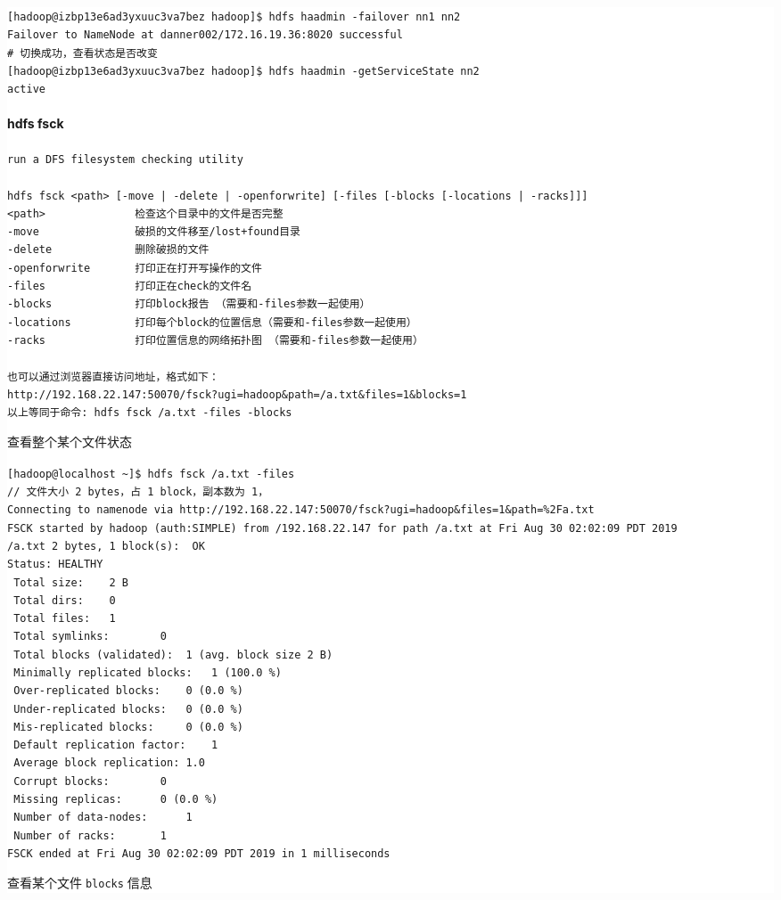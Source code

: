 	[hadoop@izbp13e6ad3yxuuc3va7bez hadoop]$ hdfs haadmin -failover nn1 nn2
	Failover to NameNode at danner002/172.16.19.36:8020 successful
	# 切换成功，查看状态是否改变
	[hadoop@izbp13e6ad3yxuuc3va7bez hadoop]$ hdfs haadmin -getServiceState nn2
	active								


#### hdfs fsck

	run a DFS filesystem checking utility

	hdfs fsck <path> [-move | -delete | -openforwrite] [-files [-blocks [-locations | -racks]]]
	<path>              检查这个目录中的文件是否完整
	-move               破损的文件移至/lost+found目录
	-delete             删除破损的文件
	-openforwrite       打印正在打开写操作的文件
	-files              打印正在check的文件名
	-blocks             打印block报告 （需要和-files参数一起使用）
	-locations          打印每个block的位置信息（需要和-files参数一起使用）
	-racks              打印位置信息的网络拓扑图 （需要和-files参数一起使用）
	
	也可以通过浏览器直接访问地址，格式如下：
	http://192.168.22.147:50070/fsck?ugi=hadoop&path=/a.txt&files=1&blocks=1
	以上等同于命令: hdfs fsck /a.txt -files -blocks
	
查看整个某个文件状态

	[hadoop@localhost ~]$ hdfs fsck /a.txt -files
	// 文件大小 2 bytes，占 1 block，副本数为 1，
	Connecting to namenode via http://192.168.22.147:50070/fsck?ugi=hadoop&files=1&path=%2Fa.txt
	FSCK started by hadoop (auth:SIMPLE) from /192.168.22.147 for path /a.txt at Fri Aug 30 02:02:09 PDT 2019
	/a.txt 2 bytes, 1 block(s):  OK
	Status: HEALTHY
	 Total size:	2 B
	 Total dirs:	0
	 Total files:	1
	 Total symlinks:		0
	 Total blocks (validated):	1 (avg. block size 2 B)
	 Minimally replicated blocks:	1 (100.0 %)
	 Over-replicated blocks:	0 (0.0 %)
	 Under-replicated blocks:	0 (0.0 %)
	 Mis-replicated blocks:		0 (0.0 %)
	 Default replication factor:	1
	 Average block replication:	1.0
	 Corrupt blocks:		0
	 Missing replicas:		0 (0.0 %)
	 Number of data-nodes:		1
	 Number of racks:		1
	FSCK ended at Fri Aug 30 02:02:09 PDT 2019 in 1 milliseconds

查看某个文件 `blocks` 信息
